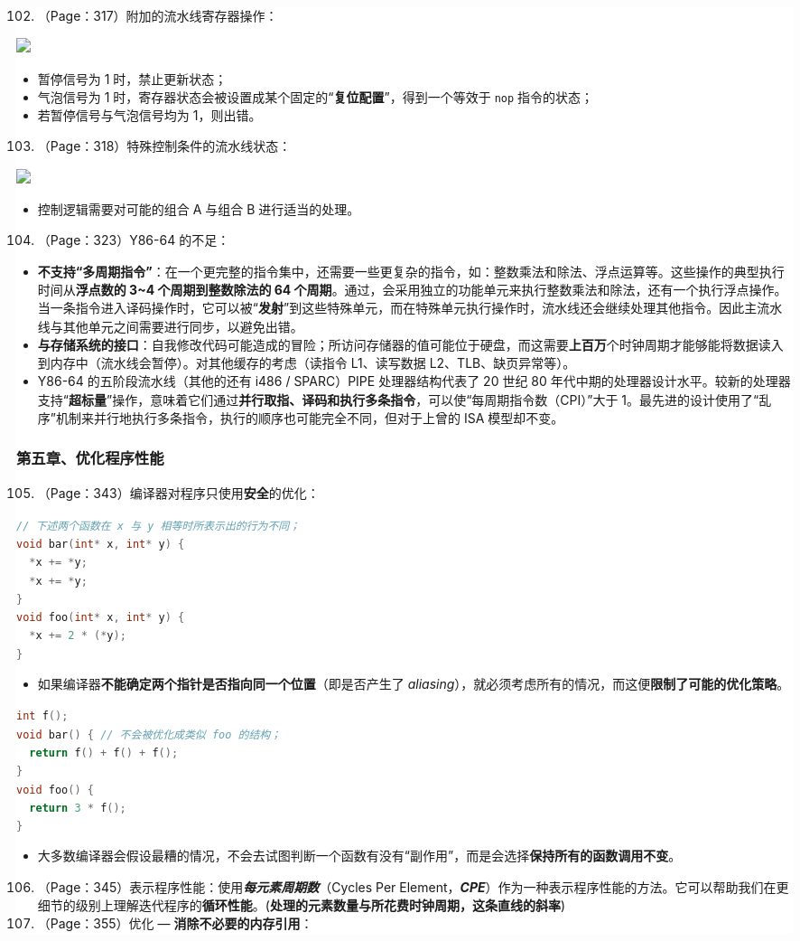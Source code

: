 102. （Page：317）附加的流水线寄存器操作：

![](20.png)

* 暂停信号为 1 时，禁止更新状态；
* 气泡信号为 1 时，寄存器状态会被设置成某个固定的“**复位配置**”，得到一个等效于 `nop` 指令的状态；
* 若暂停信号与气泡信号均为 1，则出错。

103. （Page：318）特殊控制条件的流水线状态：

![](21.png)

* 控制逻辑需要对可能的组合 A 与组合 B 进行适当的处理。

104. （Page：323）Y86-64 的不足：

* **不支持“多周期指令”**：在一个更完整的指令集中，还需要一些更复杂的指令，如：整数乘法和除法、浮点运算等。这些操作的典型执行时间从**浮点数的 3~4 个周期到整数除法的 64 个周期**。通过，会采用独立的功能单元来执行整数乘法和除法，还有一个执行浮点操作。当一条指令进入译码操作时，它可以被“**发射**”到这些特殊单元，而在特殊单元执行操作时，流水线还会继续处理其他指令。因此主流水线与其他单元之间需要进行同步，以避免出错。
* **与存储系统的接口**：自我修改代码可能造成的冒险；所访问存储器的值可能位于硬盘，而这需要**上百万**个时钟周期才能够能将数据读入到内存中（流水线会暂停）。对其他缓存的考虑（读指令 L1、读写数据 L2、TLB、缺页异常等）。
* Y86-64 的五阶段流水线（其他的还有 i486 / SPARC）PIPE 处理器结构代表了 20 世纪 80 年代中期的处理器设计水平。较新的处理器支持“**超标量**”操作，意味着它们通过**并行取指、译码和执行多条指令**，可以使“每周期指令数（CPI）”大于 1。最先进的设计使用了“乱序”机制来并行地执行多条指令，执行的顺序也可能完全不同，但对于上曾的 ISA 模型却不变。

### 第五章、优化程序性能

105. （Page：343）编译器对程序只使用**安全**的优化：

```c
// 下述两个函数在 x 与 y 相等时所表示出的行为不同；
void bar(int* x, int* y) {
  *x += *y;
  *x += *y;
}
void foo(int* x, int* y) {
  *x += 2 * (*y);
}
```
* 如果编译器**不能确定两个指针是否指向同一个位置**（即是否产生了 *aliasing*），就必须考虑所有的情况，而这便**限制了可能的优化策略**。

```c
int f();
void bar() { // 不会被优化成类似 foo 的结构；
  return f() + f() + f();
}
void foo() {
  return 3 * f();
}
```

* 大多数编译器会假设最糟的情况，不会去试图判断一个函数有没有“副作用”，而是会选择**保持所有的函数调用不变**。

106. （Page：345）表示程序性能：使用***每元素周期数***（Cycles Per Element，***CPE***）作为一种表示程序性能的方法。它可以帮助我们在更细节的级别上理解迭代程序的**循环性能**。(**处理的元素数量与所花费时钟周期，这条直线的斜率**)
107. （Page：355）优化 — **消除不必要的内存引用**：

